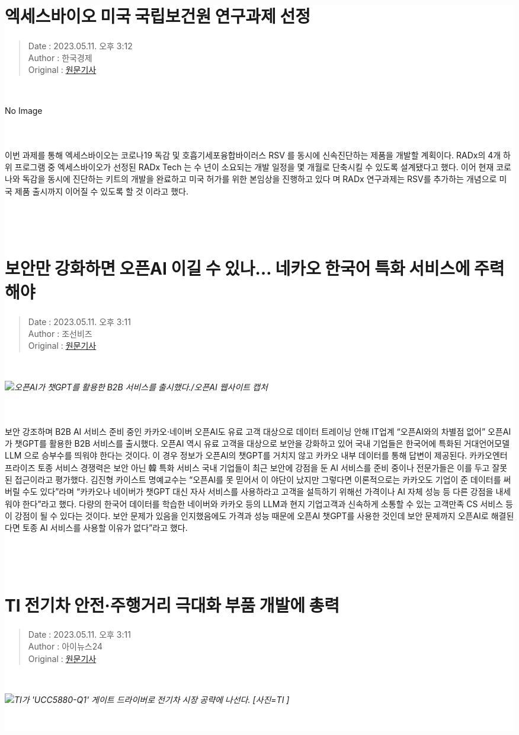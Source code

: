   
# 엑세스바이오 미국 국립보건원 연구과제 선정  
  
> Date : 2023.05.11. 오후 3:12  
> Author : 한국경제  
> Original : [원문기사](https://n.news.naver.com/mnews/article/015/0004843249?sid=105)  
<br/>  
  
No Image  
<br/><br/>  
  
이번 과제를 통해 엑세스바이오는 코로나19 독감 및 호흡기세포융합바이러스 RSV 를 동시에 신속진단하는 제품을 개발할 계획이다.
RADx의 4개 하위 프로그램 중 엑세스바이오가 선정된 RADx Tech 는 수 년이 소요되는 개발 일정을 몇 개월로 단축시킬 수 있도록 설계됐다고 했다.
이어 현재 코로나와 독감을 동시에 진단하는 키트의 개발을 완료하고 미국 허가를 위한 본임상을 진행하고 있다 며 RADx 연구과제는 RSV를 추가하는 개념으로 미국 제품 출시까지 이어질 수 있도록 할 것 이라고 했다.  
<br/><br/><br/>  

  
# 보안만 강화하면 오픈AI 이길 수 있나… 네카오 한국어 특화 서비스에 주력해야  
  
> Date : 2023.05.11. 오후 3:11  
> Author : 조선비즈  
> Original : [원문기사](https://n.news.naver.com/mnews/article/366/0000900770?sid=105)  
<br/>  
  
<img src="https://imgnews.pstatic.net/image/366/2023/05/11/0000900770_001_20230511151112033.jpg?type=w647" id="img1"></img><em class="img_desc">오픈AI가 챗GPT를 활용한 B2B 서비스를 출시했다./오픈AI 웹사이트 캡처</em>  
<br/><br/>  
  
보안 강조하며 B2B AI 서비스 준비 중인 카카오·네이버 오픈AI도 유료 고객 대상으로 데이터 트레이닝 안해 IT업계 “오픈AI와의 차별점 없어” 오픈AI가 챗GPT를 활용한 B2B 서비스를 출시했다.
오픈AI 역시 유료 고객을 대상으로 보안을 강화하고 있어 국내 기업들은 한국어에 특화된 거대언어모델 LLM 으로 승부수를 띄워야 한다는 것이다.
이 경우 정보가 오픈AI의 챗GPT를 거치지 않고 카카오 내부 데이터를 통해 답변이 제공된다.
카카오엔터프라이즈 토종 서비스 경쟁력은 보안 아닌 韓 특화 서비스 국내 기업들이 최근 보안에 강점을 둔 AI 서비스를 준비 중이나 전문가들은 이를 두고 잘못된 접근이라고 평가했다.
김진형 카이스트 명예교수는 “오픈AI를 못 믿어서 이 야단이 났지만 그렇다면 이론적으로는 카카오도 기업이 준 데이터를 써버릴 수도 있다”라며 “카카오나 네이버가 챗GPT 대신 자사 서비스를 사용하라고 고객을 설득하기 위해선 가격이나 AI 자체 성능 등 다른 강점을 내세워야 한다”라고 했다.
다량의 한국어 데이터를 학습한 네이버와 카카오 등의 LLM과 현지 기업고객과 신속하게 소통할 수 있는 고객만족 CS 서비스 등이 강점이 될 수 있다는 것이다.
보안 문제가 있음을 인지했음에도 가격과 성능 때문에 오픈AI 챗GPT를 사용한 것인데 보안 문제까지 오픈AI로 해결된다면 토종 AI 서비스를 사용할 이유가 없다”라고 했다.  
<br/><br/><br/>  

  
# TI 전기차 안전·주행거리 극대화 부품 개발에 총력  
  
> Date : 2023.05.11. 오후 3:11  
> Author : 아이뉴스24  
> Original : [원문기사](https://n.news.naver.com/mnews/article/031/0000745868?sid=105)  
<br/>  
  
<img src="https://imgnews.pstatic.net/image/031/2023/05/11/0000745868_001_20230511151101077.jpg?type=w647" id="img1"></img><em class="img_desc">TI가 'UCC5880-Q1' 게이트 드라이버로 전기차 시장 공략에 나선다. [사진=TI ]</em>  
<br/><br/>  
  